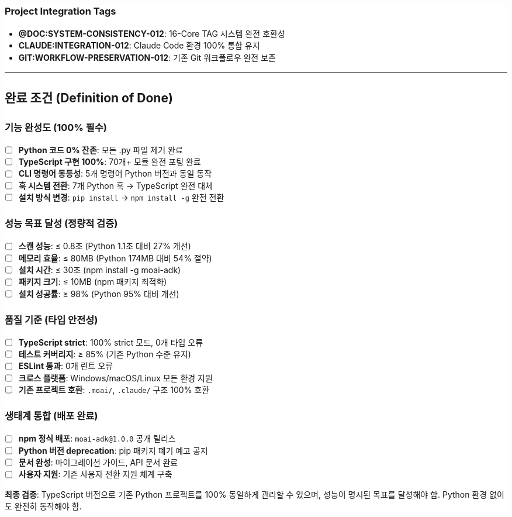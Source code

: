 ### Project Integration Tags
- **@DOC:SYSTEM-CONSISTENCY-012**: 16-Core TAG 시스템 완전 호환성
- **CLAUDE:INTEGRATION-012**: Claude Code 환경 100% 통합 유지
- **GIT:WORKFLOW-PRESERVATION-012**: 기존 Git 워크플로우 완전 보존

---

## 완료 조건 (Definition of Done)

### 기능 완성도 (100% 필수)
- [ ] **Python 코드 0% 잔존**: 모든 .py 파일 제거 완료
- [ ] **TypeScript 구현 100%**: 70개+ 모듈 완전 포팅 완료
- [ ] **CLI 명령어 동등성**: 5개 명령어 Python 버전과 동일 동작
- [ ] **훅 시스템 전환**: 7개 Python 훅 → TypeScript 완전 대체
- [ ] **설치 방식 변경**: `pip install` → `npm install -g` 완전 전환

### 성능 목표 달성 (정량적 검증)
- [ ] **스캔 성능**: ≤ 0.8초 (Python 1.1초 대비 27% 개선)
- [ ] **메모리 효율**: ≤ 80MB (Python 174MB 대비 54% 절약)
- [ ] **설치 시간**: ≤ 30초 (npm install -g moai-adk)
- [ ] **패키지 크기**: ≤ 10MB (npm 패키지 최적화)
- [ ] **설치 성공률**: ≥ 98% (Python 95% 대비 개선)

### 품질 기준 (타입 안전성)
- [ ] **TypeScript strict**: 100% strict 모드, 0개 타입 오류
- [ ] **테스트 커버리지**: ≥ 85% (기존 Python 수준 유지)
- [ ] **ESLint 통과**: 0개 린트 오류
- [ ] **크로스 플랫폼**: Windows/macOS/Linux 모든 환경 지원
- [ ] **기존 프로젝트 호환**: `.moai/`, `.claude/` 구조 100% 호환

### 생태계 통합 (배포 완료)
- [ ] **npm 정식 배포**: `moai-adk@1.0.0` 공개 릴리스
- [ ] **Python 버전 deprecation**: pip 패키지 폐기 예고 공지
- [ ] **문서 완성**: 마이그레이션 가이드, API 문서 완료
- [ ] **사용자 지원**: 기존 사용자 전환 지원 체계 구축

**최종 검증**: TypeScript 버전으로 기존 Python 프로젝트를 100% 동일하게 관리할 수 있으며, 성능이 명시된 목표를 달성해야 함. Python 환경 없이도 완전히 동작해야 함.